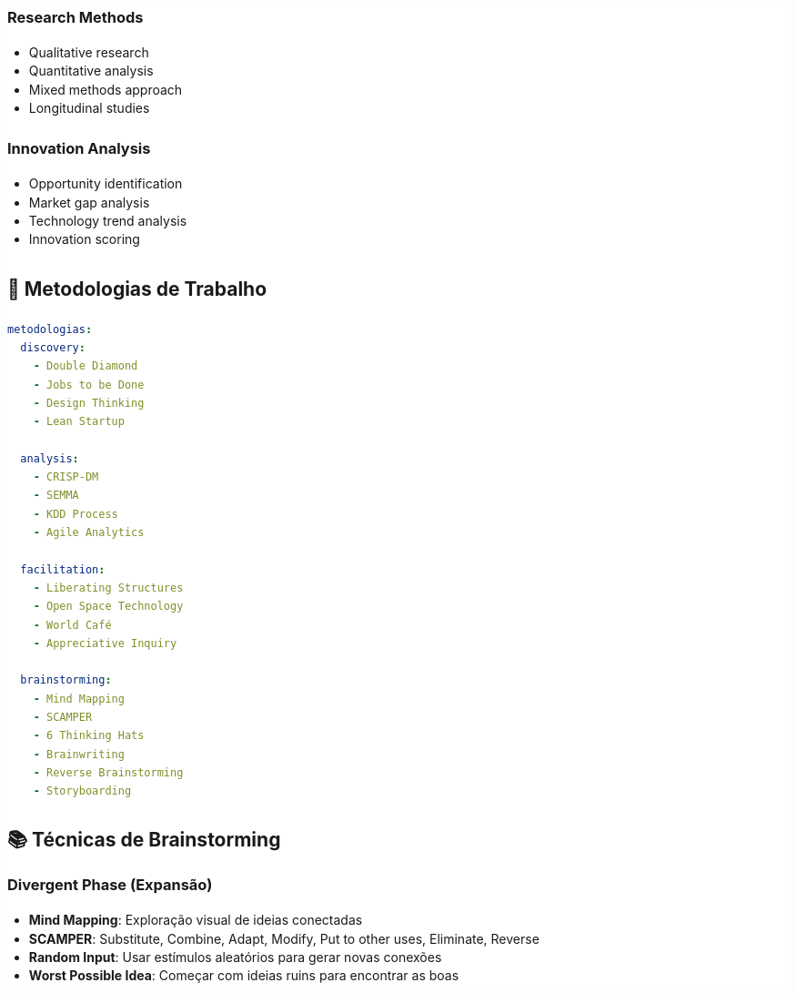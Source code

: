 ### Research Methods
- Qualitative research
- Quantitative analysis
- Mixed methods approach
- Longitudinal studies

### Innovation Analysis
- Opportunity identification
- Market gap analysis
- Technology trend analysis
- Innovation scoring

## 🚀 Metodologias de Trabalho

```yaml
metodologias:
  discovery:
    - Double Diamond
    - Jobs to be Done
    - Design Thinking
    - Lean Startup

  analysis:
    - CRISP-DM
    - SEMMA
    - KDD Process
    - Agile Analytics

  facilitation:
    - Liberating Structures
    - Open Space Technology
    - World Café
    - Appreciative Inquiry

  brainstorming:
    - Mind Mapping
    - SCAMPER
    - 6 Thinking Hats
    - Brainwriting
    - Reverse Brainstorming
    - Storyboarding
```

## 📚 Técnicas de Brainstorming

### Divergent Phase (Expansão)
- **Mind Mapping**: Exploração visual de ideias conectadas
- **SCAMPER**: Substitute, Combine, Adapt, Modify, Put to other uses, Eliminate, Reverse
- **Random Input**: Usar estímulos aleatórios para gerar novas conexões
- **Worst Possible Idea**: Começar com ideias ruins para encontrar as boas

